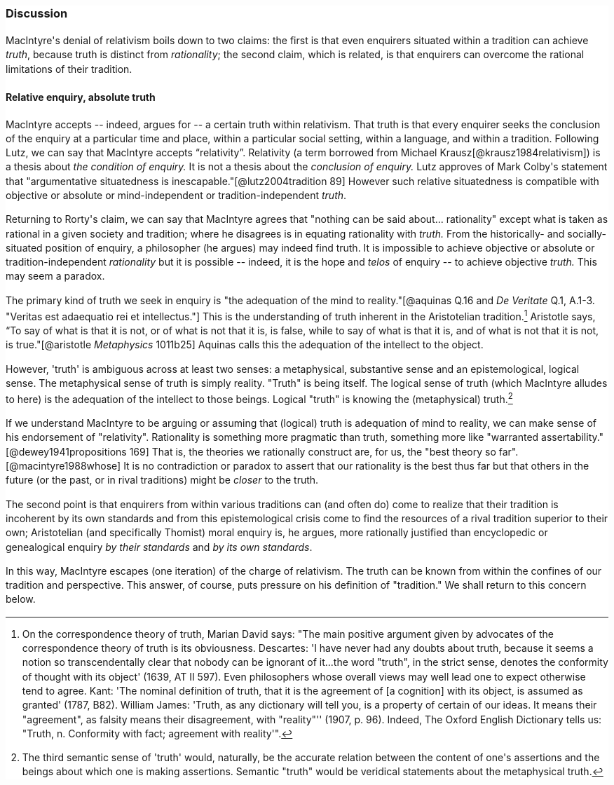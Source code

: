 ### Discussion

MacIntyre's denial of relativism boils down to two claims: the first is that even enquirers situated within a tradition can achieve *truth*, because truth is distinct from *rationality*; the second claim, which is related, is that enquirers can overcome the rational limitations of their tradition. 


#### Relative enquiry, absolute truth ###

MacIntyre accepts -- indeed, argues for -- a certain truth within relativism. That truth is that every enquirer seeks the conclusion of the enquiry at a particular time and place, within a particular social setting, within a language, and within a tradition. Following Lutz, we can say that MacIntyre accepts “relativity”. Relativity (a term borrowed from Michael Krausz[@krausz1984relativism]) is a thesis about *the condition of enquiry.* It is not a thesis about the *conclusion of enquiry.* Lutz approves of Mark Colby's statement that "argumentative situatedness is inescapable."[@lutz2004tradition 89] However such relative situatedness is compatible with objective or absolute or mind-independent or tradition-independent *truth*. 

Returning to Rorty's claim, we can say that MacIntyre agrees that "nothing can be said about... rationality" except what is taken as rational in a given society and tradition; where he disagrees is in equating rationality with *truth.* From the historically- and socially-situated position of enquiry, a philosopher (he argues) may indeed find truth. It is impossible to achieve objective or absolute or tradition-independent *rationality* but it is possible -- indeed, it is the hope and *telos* of enquiry -- to achieve objective *truth.* This may seem a paradox. 

The primary kind of truth we seek in enquiry is "the adequation of the mind to reality."[@aquinas Q.16 and *De Veritate* Q.1, A.1-3. "Veritas est adaequatio rei et intellectus."] This is the understanding of truth inherent in the Aristotelian tradition.[^7]  Aristotle says, “To say of what is that it is not, or of what is not that it is, is false, while to say of what is that it is, and of what is not that it is not, is true."[@aristotle *Metaphysics* 1011b25]  Aquinas calls this the adequation of the intellect to the object.

[^7]: On the correspondence theory of truth, Marian David says: "The main positive argument given by advocates of the correspondence theory of truth is its obviousness. Descartes: 'I have never had any doubts about truth, because it seems a notion so transcendentally clear that nobody can be ignorant of it...the word "truth", in the strict sense, denotes the conformity of thought with its object' (1639, AT II 597). Even philosophers whose overall views may well lead one to expect otherwise tend to agree. Kant: 'The nominal definition of truth, that it is the agreement of [a cognition] with its object, is assumed as granted' (1787, B82). William James: 'Truth, as any dictionary will tell you, is a property of certain of our ideas. It means their "agreement", as falsity means their disagreement, with "reality"'' (1907, p. 96). Indeed, The Oxford English Dictionary tells us: "Truth, n. Conformity with fact; agreement with reality'".

However, 'truth' is ambiguous across at least two senses: a metaphysical, substantive sense and an epistemological, logical sense. The metaphysical sense of truth is simply reality. "Truth" is being itself. The logical sense of truth (which MacIntyre alludes to here) is the adequation of the intellect to those beings. Logical "truth" is knowing the (metaphysical) truth.[^18] 

[^18]: The third semantic sense of 'truth' would, naturally, be the accurate relation between the content of one's assertions and the beings about which one is making assertions. Semantic "truth" would be veridical statements about the metaphysical truth.

If we understand MacIntyre to be arguing or assuming that (logical) truth is adequation of mind to reality, we can make sense of his endorsement of "relativity". Rationality is something more pragmatic than truth, something more like "warranted assertability."[@dewey1941propositions 169] That is, the theories we rationally construct are, for us, the "best theory so far".[@macintyre1988whose] It is no contradiction or paradox to assert that our rationality is the best thus far but that others in the future (or the past, or in rival traditions) might be *closer* to the truth. 

The second point is that enquirers from within various traditions can (and often do) come to realize that their tradition is incoherent by its own standards and from this epistemological crisis come to find the resources of a rival tradition superior to their own; Aristotelian (and specifically Thomist) moral enquiry is, he argues, more rationally justified than encyclopedic or genealogical enquiry *by their standards* and *by its own standards*.  

In this way, MacIntyre escapes (one iteration) of the charge of relativism. The truth can be known from within the confines of our tradition and perspective. This answer, of course, puts pressure on his definition of "tradition." We shall return to this concern below. 


[^14]:  *Whose Justice? Which Rationality?* and *Three Rival Versions of Moral Enquiry* treat rationality as the ground of ethical reasoning, while *After Virtue* and *Dependent Rational Animals* treat ethical reasoning as practical reasoning. 